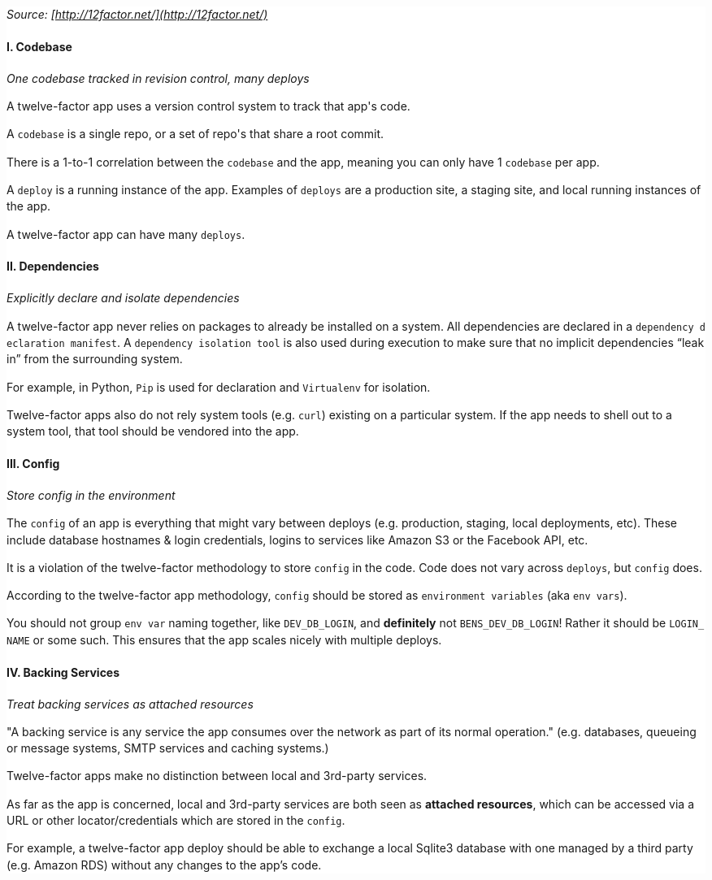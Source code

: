 *Source: [http://12factor.net/](http://12factor.net/)*

#### I. Codebase
*One codebase tracked in revision control, many deploys*

A twelve-factor app uses a version control system to track that app's code. 

A `codebase` is a single repo, or a set of repo's that share a root commit.

There is a 1-to-1 correlation between the `codebase` and the app, meaning you can only have 1 `codebase` per app.

A `deploy` is a running instance of the app. Examples of `deploys` are a production site, a staging site, and local running instances of the app.

A twelve-factor app can have many `deploys`.


#### II. Dependencies
*Explicitly declare and isolate dependencies*

A twelve-factor app never relies on packages to already be installed on a system. All dependencies are declared in a `dependency declaration manifest`. A `dependency isolation tool` is also used during execution to make sure that no implicit dependencies “leak in” from the surrounding system. 

For example, in Python, `Pip` is used for declaration and `Virtualenv` for isolation.

Twelve-factor apps also do not rely system tools (e.g. `curl`) existing on a particular system. If the app needs to shell out to a system tool, that tool should be vendored into the app.

#### III. Config
*Store config in the environment*

The `config` of an app is everything that might vary between deploys (e.g. production, staging, local deployments, etc). These include database hostnames & login credentials, logins to services like Amazon S3 or the Facebook API, etc.

It is a violation of the twelve-factor methodology to store `config` in the code. Code does not vary across `deploys`, but `config` does.

According to the twelve-factor app methodology, `config` should be stored as `environment variables` (aka `env vars`).

You should not group `env var` naming together, like `DEV_DB_LOGIN`, and **definitely** not `BENS_DEV_DB_LOGIN`! Rather it should be `LOGIN_NAME` or some such. This ensures that the app scales nicely with multiple deploys.

#### IV. Backing Services
*Treat backing services as attached resources*

"A backing service is any service the app consumes over the network as part of its normal operation." (e.g. databases, queueing or message systems, SMTP services and caching systems.)

Twelve-factor apps make no distinction between local and 3rd-party services.

As far as the app is concerned, local and 3rd-party services are both seen as **attached resources**, which can be accessed via a URL or other locator/credentials which are stored in the `config`.

For example, a twelve-factor app deploy should be able to exchange a local Sqlite3 database with one managed by a third party (e.g. Amazon RDS) without any changes to the app’s code.
